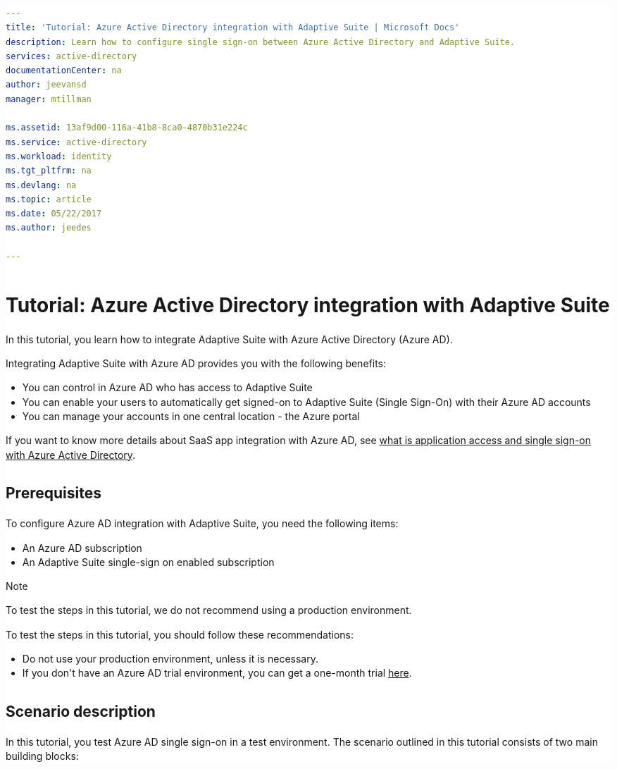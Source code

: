 ```yaml
---
title: 'Tutorial: Azure Active Directory integration with Adaptive Suite | Microsoft Docs'
description: Learn how to configure single sign-on between Azure Active Directory and Adaptive Suite.
services: active-directory
documentationCenter: na
author: jeevansd
manager: mtillman

ms.assetid: 13af9d00-116a-41b8-8ca0-4870b31e224c
ms.service: active-directory
ms.workload: identity
ms.tgt_pltfrm: na
ms.devlang: na
ms.topic: article
ms.date: 05/22/2017
ms.author: jeedes

---
```

# Tutorial: Azure Active Directory integration with Adaptive Suite

In this tutorial, you learn how to integrate Adaptive Suite with Azure Active Directory (Azure AD).

Integrating Adaptive Suite with Azure AD provides you with the following benefits:

- You can control in Azure AD who has access to Adaptive Suite
- You can enable your users to automatically get signed-on to Adaptive Suite (Single Sign-On) with their Azure AD accounts
- You can manage your accounts in one central location - the Azure portal

If you want to know more details about SaaS app integration with Azure AD, see [what is application access and single sign-on with Azure Active Directory](active-directory-appssoaccess-whatis.md).

## Prerequisites

To configure Azure AD integration with Adaptive Suite, you need the following items:

- An Azure AD subscription
- An Adaptive Suite single-sign on enabled subscription

> [!NOTE]
> To test the steps in this tutorial, we do not recommend using a production environment.

To test the steps in this tutorial, you should follow these recommendations:

- Do not use your production environment, unless it is necessary.
- If you don't have an Azure AD trial environment, you can get a one-month trial [here](https://azure.microsoft.com/pricing/free-trial/).

## Scenario description
In this tutorial, you test Azure AD single sign-on in a test environment. 
The scenario outlined in this tutorial consists of two main building blocks:


[1]: ./media/active-directory-saas-adaptivesuite-tutorial/tutorial_general_01.png
[2]: ./media/active-directory-saas-adaptivesuite-tutorial/tutorial_general_02.png
[3]: ./media/active-directory-saas-adaptivesuite-tutorial/tutorial_general_03.png
[4]: ./media/active-directory-saas-adaptivesuite-tutorial/tutorial_general_04.png
[100]: ./media/active-directory-saas-adaptivesuite-tutorial/tutorial_general_100.png
[200]: ./media/active-directory-saas-adaptivesuite-tutorial/tutorial_general_200.png
[201]: ./media/active-directory-saas-adaptivesuite-tutorial/tutorial_general_201.png
[202]: ./media/active-directory-saas-adaptivesuite-tutorial/tutorial_general_202.png
[203]: ./media/active-directory-saas-adaptivesuite-tutorial/tutorial_general_203.png